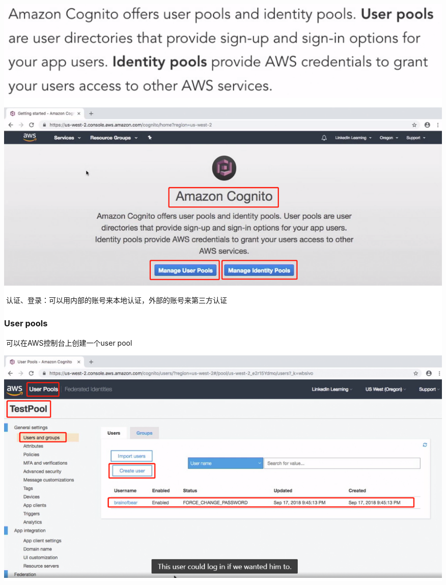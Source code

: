 ![image-20191231101733911](AWS%E4%BA%91%E5%BC%80%E5%8F%91%E5%9F%BA%E7%A1%80%E7%9F%A5%E8%AF%86.assets/image-20191231095907205.png)

![image-20191231101733911](AWS%E4%BA%91%E5%BC%80%E5%8F%91%E5%9F%BA%E7%A1%80%E7%9F%A5%E8%AF%86.assets/image-20191231101733911.png)

​	认证、登录：可以用内部的账号来本地认证，外部的账号来第三方认证

### User pools

​	可以在AWS控制台上创建一个user pool

![image-20191231101401406](AWS%E4%BA%91%E5%BC%80%E5%8F%91%E5%9F%BA%E7%A1%80%E7%9F%A5%E8%AF%86.assets/image-20191231101401406.png)

